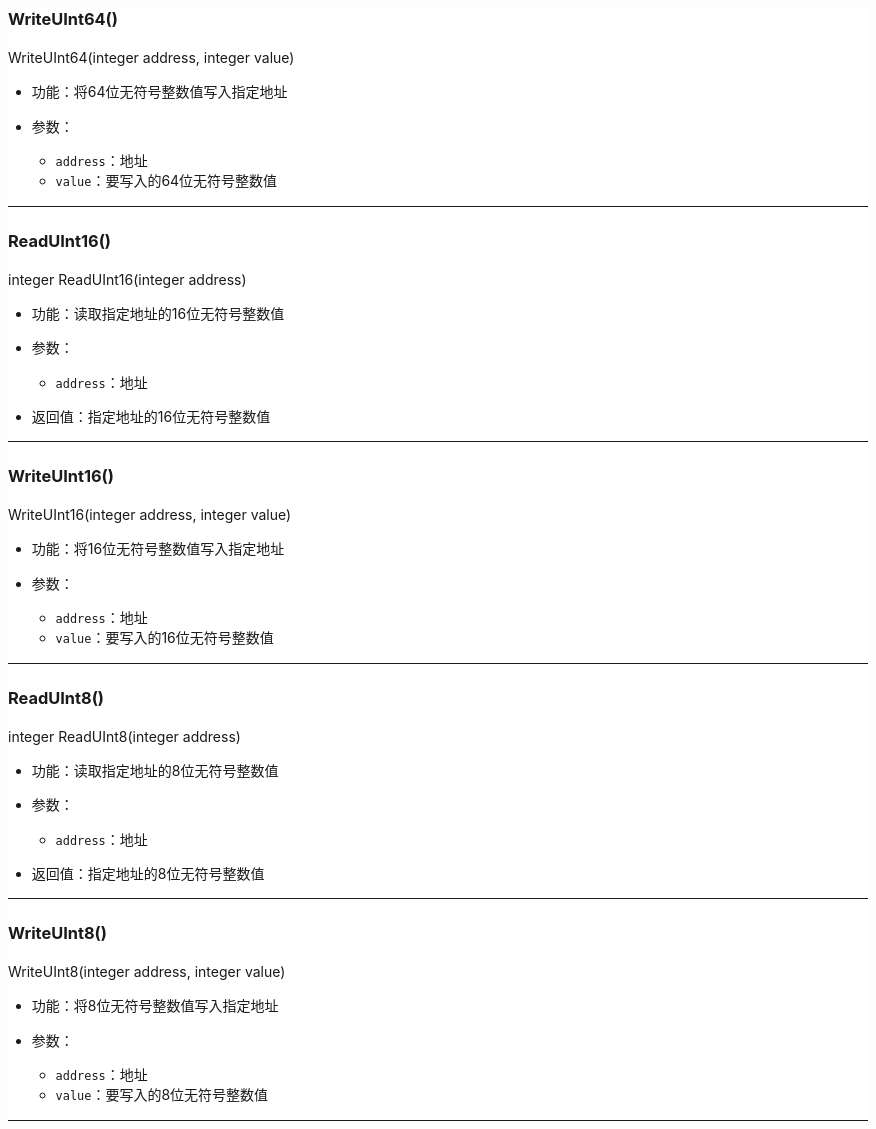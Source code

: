 
### WriteUInt64()

WriteUInt64(integer address, integer value)

- 功能：将64位无符号整数值写入指定地址

- 参数：
  - `address`：地址
  - `value`：要写入的64位无符号整数值

---

### ReadUInt16()

integer ReadUInt16(integer address)

- 功能：读取指定地址的16位无符号整数值

- 参数：
  - `address`：地址

- 返回值：指定地址的16位无符号整数值

---

### WriteUInt16()

WriteUInt16(integer address, integer value)

- 功能：将16位无符号整数值写入指定地址

- 参数：
  - `address`：地址
  - `value`：要写入的16位无符号整数值

---

### ReadUInt8()

integer ReadUInt8(integer address)

- 功能：读取指定地址的8位无符号整数值

- 参数：
  - `address`：地址

- 返回值：指定地址的8位无符号整数值

---

### WriteUInt8()

WriteUInt8(integer address, integer value)

- 功能：将8位无符号整数值写入指定地址

- 参数：
  - `address`：地址
  - `value`：要写入的8位无符号整数值

---